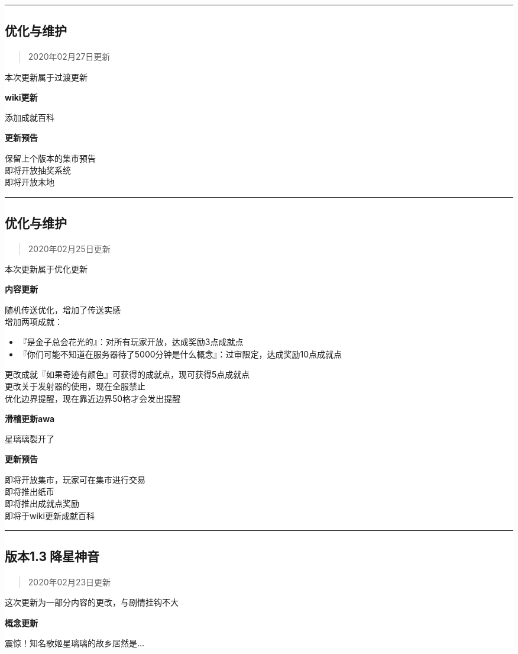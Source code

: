 * * *

## 优化与维护
> 2020年02月27日更新

本次更新属于过渡更新

**wiki更新**

添加成就百科

**更新预告**

保留上个版本的集市预告  
即将开放抽奖系统  
即将开放末地  

* * *

## 优化与维护
> 2020年02月25日更新

本次更新属于优化更新

**内容更新**

随机传送优化，增加了传送实感  
增加两项成就：  

* 『是金子总会花光的』：对所有玩家开放，达成奖励3点成就点
* 『你们可能不知道在服务器待了5000分钟是什么概念』：过审限定，达成奖励10点成就点

更改成就『如果奇迹有颜色』可获得的成就点，现可获得5点成就点  
更改关于发射器的使用，现在全服禁止  
优化边界提醒，现在靠近边界50格才会发出提醒

**滑稽更新awa**

星璃璃裂开了

**更新预告**

即将开放集市，玩家可在集市进行交易  
即将推出纸币  
即将推出成就点奖励  
即将于wiki更新成就百科

* * *

## 版本1.3 降星神音
> 2020年02月23日更新

这次更新为一部分内容的更改，与剧情挂钩不大

**概念更新**

震惊！知名歌姬星璃璃的故乡居然是...
